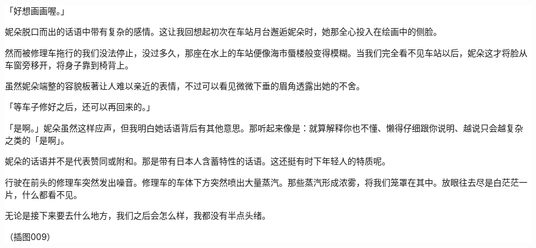 「好想画画喔。」

妮朵脱口而出的话语中带有复杂的感情。这让我回想起初次在车站月台邂逅妮朵时，她那全心投入在绘画中的侧脸。

然而被修理车拖行的我们没法停止，没过多久，那座在水上的车站便像海市蜃楼般变得模糊。当我们完全看不见车站以后，妮朵这才将脸从车窗旁移开，将身子靠到椅背上。

虽然妮朵端整的容貌板著让人难以亲近的表情，不过可以看见微微下垂的眉角透露出她的不舍。

「等车子修好之后，还可以再回来的。」

「是啊。」妮朵虽然这样应声，但我明白她话语背后有其他意思。那听起来像是：就算解释你也不懂、懒得仔细跟你说明、越说只会越复杂之类的「是啊」。

妮朵的话语并不是代表赞同或附和。那是带有日本人含蓄特性的话语。这还挺有时下年轻人的特质呢。

行驶在前头的修理车突然发出噪音。修理车的车体下方突然喷出大量蒸汽。那些蒸汽形成浓雾，将我们笼罩在其中。放眼往去尽是白茫茫一片，什么都看不见。

无论是接下来要去什么地方，我们之后会怎么样，我都没有半点头绪。

（插图009）

